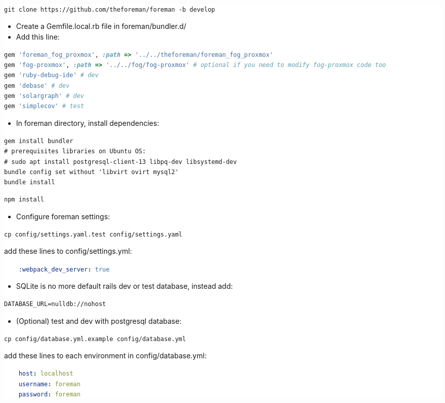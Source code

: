 ```shell
git clone https://github.com/theforeman/foreman -b develop
```

* Create a Gemfile.local.rb file in foreman/bundler.d/
* Add this line:

```ruby
gem 'foreman_fog_proxmox', :path => '../../theforeman/foreman_fog_proxmox'
gem 'fog-proxmox', :path => '../../fog/fog-proxmox' # optional if you need to modify fog-proxmox code too
gem 'ruby-debug-ide' # dev
gem 'debase' # dev
gem 'solargraph' # dev
gem 'simplecov' # test
```

* In foreman directory, install dependencies:

```shell
gem install bundler
# prerequisites libraries on Ubuntu OS:
# sudo apt install postgresql-client-13 libpq-dev libsystemd-dev
bundle config set without 'libvirt ovirt mysql2'
bundle install
```

```shell
npm install
```

* Configure foreman settings:

```shell
cp config/settings.yaml.test config/settings.yaml
```

add these lines to config/settings.yml:

```yaml
    :webpack_dev_server: true
```

* SQLite is no more default rails dev or test database, instead add:

```shell
DATABASE_URL=nulldb://nohost
```

* (Optional) test and dev with postgresql database:

```shell
cp config/database.yml.example config/database.yml
```

add these lines to each environment in config/database.yml:

```yaml
    host: localhost
    username: foreman
    password: foreman
```
